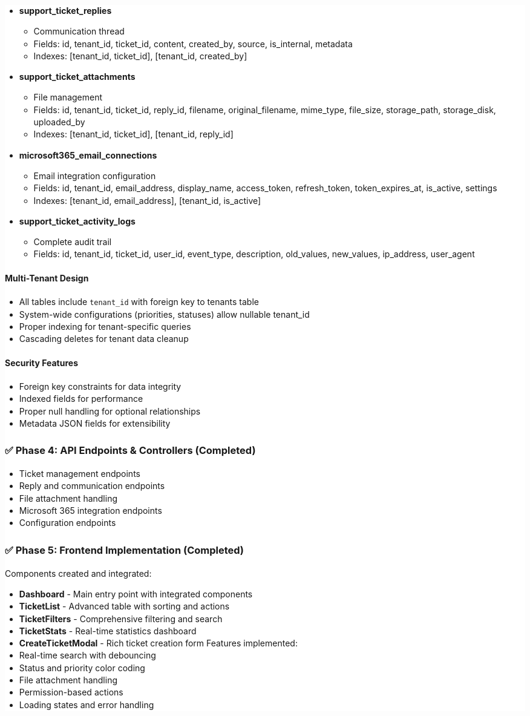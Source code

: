 - **support_ticket_replies**
  - Communication thread
  - Fields: id, tenant_id, ticket_id, content, created_by, source, is_internal, metadata
  - Indexes: [tenant_id, ticket_id], [tenant_id, created_by]

- **support_ticket_attachments**
  - File management
  - Fields: id, tenant_id, ticket_id, reply_id, filename, original_filename, mime_type, file_size, storage_path, storage_disk, uploaded_by
  - Indexes: [tenant_id, ticket_id], [tenant_id, reply_id]

- **microsoft365_email_connections**
  - Email integration configuration
  - Fields: id, tenant_id, email_address, display_name, access_token, refresh_token, token_expires_at, is_active, settings
  - Indexes: [tenant_id, email_address], [tenant_id, is_active]

- **support_ticket_activity_logs**
  - Complete audit trail
  - Fields: id, tenant_id, ticket_id, user_id, event_type, description, old_values, new_values, ip_address, user_agent

#### Multi-Tenant Design
- All tables include `tenant_id` with foreign key to tenants table
- System-wide configurations (priorities, statuses) allow nullable tenant_id
- Proper indexing for tenant-specific queries
- Cascading deletes for tenant data cleanup

#### Security Features
- Foreign key constraints for data integrity
- Indexed fields for performance
- Proper null handling for optional relationships
- Metadata JSON fields for extensibility

### ✅ Phase 4: API Endpoints & Controllers (Completed)
- Ticket management endpoints
- Reply and communication endpoints
- File attachment handling
- Microsoft 365 integration endpoints
- Configuration endpoints

### ✅ Phase 5: Frontend Implementation (Completed)
Components created and integrated:
- **Dashboard** - Main entry point with integrated components
- **TicketList** - Advanced table with sorting and actions
- **TicketFilters** - Comprehensive filtering and search
- **TicketStats** - Real-time statistics dashboard
- **CreateTicketModal** - Rich ticket creation form
Features implemented:
- Real-time search with debouncing
- Status and priority color coding
- File attachment handling
- Permission-based actions
- Loading states and error handling
